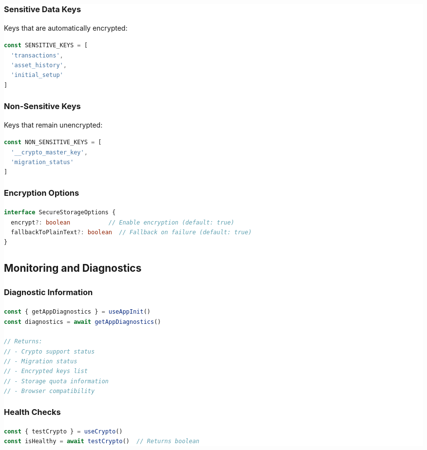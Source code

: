 ### Sensitive Data Keys

Keys that are automatically encrypted:

```typescript
const SENSITIVE_KEYS = [
  'transactions',
  'asset_history', 
  'initial_setup'
]
```

### Non-Sensitive Keys

Keys that remain unencrypted:

```typescript
const NON_SENSITIVE_KEYS = [
  '__crypto_master_key',
  'migration_status'
]
```

### Encryption Options

```typescript
interface SecureStorageOptions {
  encrypt?: boolean           // Enable encryption (default: true)
  fallbackToPlainText?: boolean  // Fallback on failure (default: true)
}
```

## Monitoring and Diagnostics

### Diagnostic Information

```typescript
const { getAppDiagnostics } = useAppInit()
const diagnostics = await getAppDiagnostics()

// Returns:
// - Crypto support status
// - Migration status
// - Encrypted keys list
// - Storage quota information
// - Browser compatibility
```

### Health Checks

```typescript
const { testCrypto } = useCrypto()
const isHealthy = await testCrypto()  // Returns boolean
```
